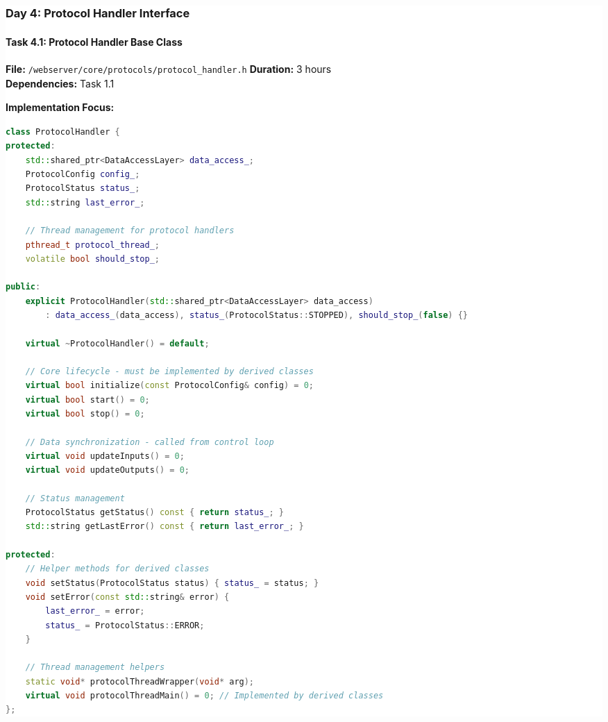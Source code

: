 ### Day 4: Protocol Handler Interface

#### Task 4.1: Protocol Handler Base Class
**File:** `/webserver/core/protocols/protocol_handler.h`
**Duration:** 3 hours  
**Dependencies:** Task 1.1

**Implementation Focus:**
```cpp
class ProtocolHandler {
protected:
    std::shared_ptr<DataAccessLayer> data_access_;
    ProtocolConfig config_;
    ProtocolStatus status_;
    std::string last_error_;
    
    // Thread management for protocol handlers
    pthread_t protocol_thread_;
    volatile bool should_stop_;
    
public:
    explicit ProtocolHandler(std::shared_ptr<DataAccessLayer> data_access)
        : data_access_(data_access), status_(ProtocolStatus::STOPPED), should_stop_(false) {}
    
    virtual ~ProtocolHandler() = default;
    
    // Core lifecycle - must be implemented by derived classes
    virtual bool initialize(const ProtocolConfig& config) = 0;
    virtual bool start() = 0;
    virtual bool stop() = 0;
    
    // Data synchronization - called from control loop
    virtual void updateInputs() = 0;   
    virtual void updateOutputs() = 0;  
    
    // Status management
    ProtocolStatus getStatus() const { return status_; }
    std::string getLastError() const { return last_error_; }
    
protected:
    // Helper methods for derived classes
    void setStatus(ProtocolStatus status) { status_ = status; }
    void setError(const std::string& error) {
        last_error_ = error;
        status_ = ProtocolStatus::ERROR;
    }
    
    // Thread management helpers
    static void* protocolThreadWrapper(void* arg);
    virtual void protocolThreadMain() = 0; // Implemented by derived classes
};
```
